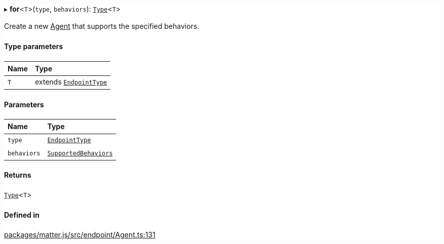 ▸ **for**\<`T`\>(`type`, `behaviors`): [`Type`](../interfaces/endpoint_export.Agent.Type.md)\<`T`\>

Create a new [Agent](endpoint_export.Agent-1.md) that supports the specified behaviors.

#### Type parameters

| Name | Type |
| :------ | :------ |
| `T` | extends [`EndpointType`](../interfaces/behavior_cluster_export._internal_.EndpointType-1.md) |

#### Parameters

| Name | Type |
| :------ | :------ |
| `type` | [`EndpointType`](../interfaces/behavior_cluster_export._internal_.EndpointType-1.md) |
| `behaviors` | [`SupportedBehaviors`](../modules/behavior_cluster_export._internal_.md#supportedbehaviors) |

#### Returns

[`Type`](../interfaces/endpoint_export.Agent.Type.md)\<`T`\>

#### Defined in

[packages/matter.js/src/endpoint/Agent.ts:131](https://github.com/project-chip/matter.js/blob/c0d55745d5279e16fdfaa7d2c564daa31e19c627/packages/matter.js/src/endpoint/Agent.ts#L131)
